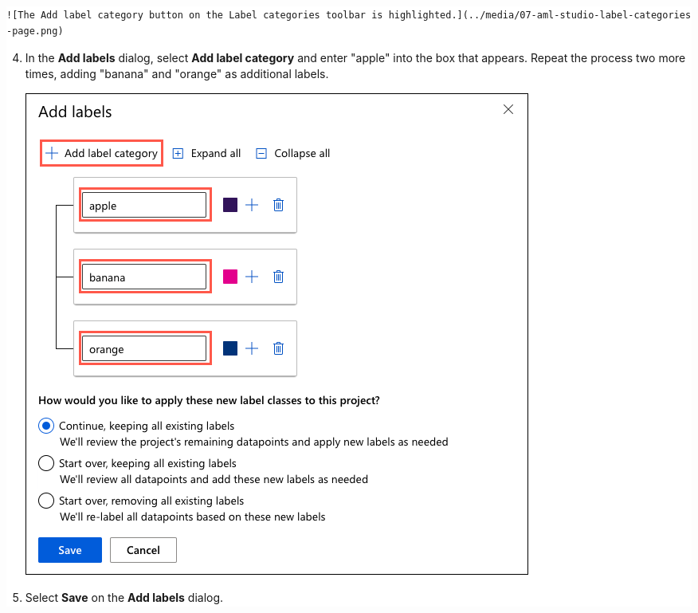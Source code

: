     ![The Add label category button on the Label categories toolbar is highlighted.](../media/07-aml-studio-label-categories-page.png)

4. In the **Add labels** dialog, select **Add label category** and enter "apple" into the box that appears. Repeat the process two more times, adding "banana" and "orange" as additional labels.

    ![The Add label category button is highlighted on the Add labels dialog. The apple, banana, and orange label categories created by selecting the Add label category button are highlighted.](../media/07-aml-studio-data-labeling-add-labels.png)

5. Select **Save** on the **Add labels** dialog.
